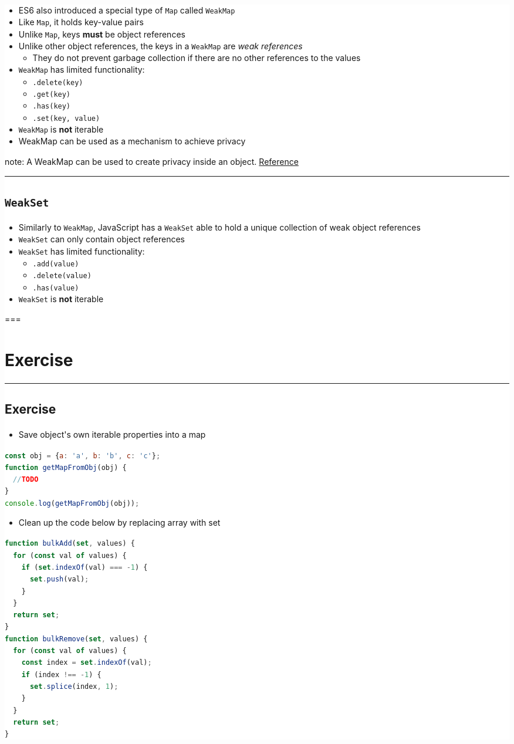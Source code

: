 * ES6 also introduced a special type of `Map` called `WeakMap`
* Like `Map`, it holds key-value pairs
* Unlike `Map`, keys **must** be object references
* Unlike other object references, the keys in a `WeakMap` are *weak references*
  * They do not prevent garbage collection if there are no other references to the values
* `WeakMap` has limited functionality:
  * `.delete(key)`
  * `.get(key)`
  * `.has(key)`
  * `.set(key, value)`
* `WeakMap` is **not** iterable
* WeakMap can be used as a mechanism to achieve privacy

note: 
A WeakMap can be used to create privacy inside an object. [Reference](https://www.sitepen.com/blog/2015/03/19/legitimate-memory-efficient-privacy-with-es6-weakmaps/)

---

## `WeakSet`

* Similarly to `WeakMap`, JavaScript has a `WeakSet` able to hold a unique collection of weak object references
* `WeakSet` can only contain object references
* `WeakSet` has limited functionality:
  * `.add(value)`
  * `.delete(value)`
  * `.has(value)`
* `WeakSet` is **not** iterable

===

# Exercise

---

## Exercise
- Save object's own iterable properties into a map
```javascript
const obj = {a: 'a', b: 'b', c: 'c'};
function getMapFromObj(obj) {
  //TODO
}
console.log(getMapFromObj(obj));
```
- Clean up the code below by replacing array with set
```javascript
function bulkAdd(set, values) {
  for (const val of values) {
    if (set.indexOf(val) === -1) {
      set.push(val);
    }
  }
  return set;
}
function bulkRemove(set, values) {
  for (const val of values) {
    const index = set.indexOf(val);
    if (index !== -1) {
      set.splice(index, 1);
    }
  }
  return set;
}
```